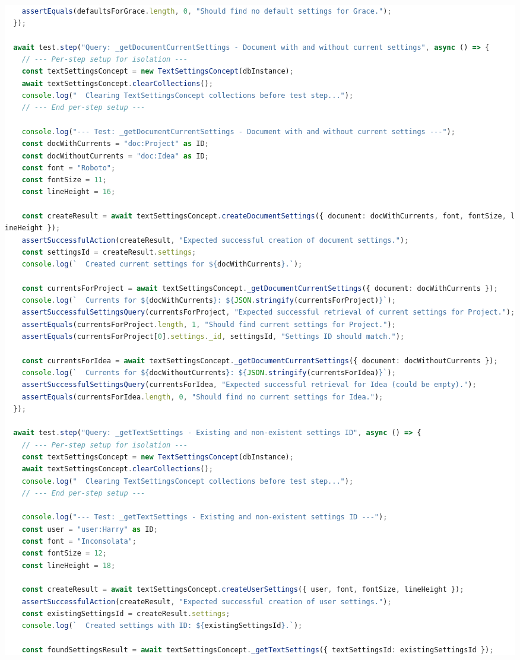 ```typescript
    assertEquals(defaultsForGrace.length, 0, "Should find no default settings for Grace.");
  });

  await test.step("Query: _getDocumentCurrentSettings - Document with and without current settings", async () => {
    // --- Per-step setup for isolation ---
    const textSettingsConcept = new TextSettingsConcept(dbInstance);
    await textSettingsConcept.clearCollections();
    console.log("  Clearing TextSettingsConcept collections before test step...");
    // --- End per-step setup ---

    console.log("--- Test: _getDocumentCurrentSettings - Document with and without current settings ---");
    const docWithCurrents = "doc:Project" as ID;
    const docWithoutCurrents = "doc:Idea" as ID;
    const font = "Roboto";
    const fontSize = 11;
    const lineHeight = 16;

    const createResult = await textSettingsConcept.createDocumentSettings({ document: docWithCurrents, font, fontSize, lineHeight });
    assertSuccessfulAction(createResult, "Expected successful creation of document settings.");
    const settingsId = createResult.settings;
    console.log(`  Created current settings for ${docWithCurrents}.`);

    const currentsForProject = await textSettingsConcept._getDocumentCurrentSettings({ document: docWithCurrents });
    console.log(`  Currents for ${docWithCurrents}: ${JSON.stringify(currentsForProject)}`);
    assertSuccessfulSettingsQuery(currentsForProject, "Expected successful retrieval of current settings for Project.");
    assertEquals(currentsForProject.length, 1, "Should find current settings for Project.");
    assertEquals(currentsForProject[0].settings._id, settingsId, "Settings ID should match.");

    const currentsForIdea = await textSettingsConcept._getDocumentCurrentSettings({ document: docWithoutCurrents });
    console.log(`  Currents for ${docWithoutCurrents}: ${JSON.stringify(currentsForIdea)}`);
    assertSuccessfulSettingsQuery(currentsForIdea, "Expected successful retrieval for Idea (could be empty).");
    assertEquals(currentsForIdea.length, 0, "Should find no current settings for Idea.");
  });

  await test.step("Query: _getTextSettings - Existing and non-existent settings ID", async () => {
    // --- Per-step setup for isolation ---
    const textSettingsConcept = new TextSettingsConcept(dbInstance);
    await textSettingsConcept.clearCollections();
    console.log("  Clearing TextSettingsConcept collections before test step...");
    // --- End per-step setup ---

    console.log("--- Test: _getTextSettings - Existing and non-existent settings ID ---");
    const user = "user:Harry" as ID;
    const font = "Inconsolata";
    const fontSize = 12;
    const lineHeight = 18;

    const createResult = await textSettingsConcept.createUserSettings({ user, font, fontSize, lineHeight });
    assertSuccessfulAction(createResult, "Expected successful creation of user settings.");
    const existingSettingsId = createResult.settings;
    console.log(`  Created settings with ID: ${existingSettingsId}.`);

    const foundSettingsResult = await textSettingsConcept._getTextSettings({ textSettingsId: existingSettingsId });
```